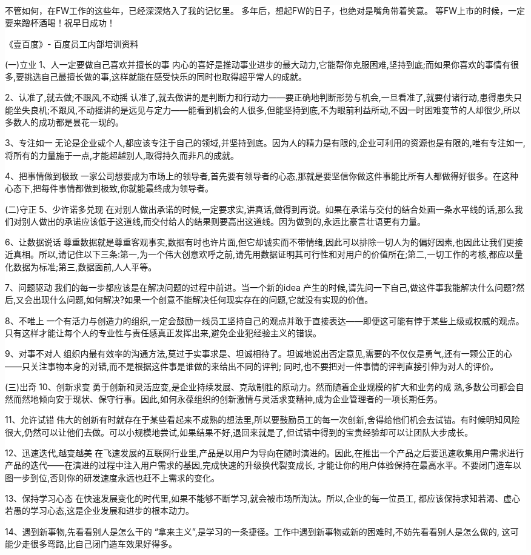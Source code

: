 不管如何，在FW工作的这些年，已经深深烙入了我的记忆里。
多年后，想起FW的日子，也绝对是嘴角带着笑意。
等FW上市的时候，一定要来蹭杯酒喝！祝早日成功！

《壹百度》- 百度员工内部培训资料

(一)立业
1、人一定要做自己喜欢并擅长的事
内心的喜好是推动事业进步的最大动力,它能帮你克服困难,坚持到底;而如果你喜欢的事情有很 多,要挑选自己最擅长做的事,这样就能在感受快乐的同时也取得超乎常人的成就。

2、认准了,就去做;不跟风,不动摇
认准了,就去做讲的是判断力和行动力——要正确地判断形势与机会,一旦看准了,就要付诸行动,患得患失只能坐失良机;不跟风,不动摇讲的是远见与定力——能看到机会的人很多,但能坚持到底,不为眼前利益所动,不因一时困难变节的人却很少,所以多数人的成功都是昙花一现的。

3、专注如一
无论是企业或个人,都应该专注于自己的领域,并坚持到底。因为人的精力是有限的,企业可利用的资源也是有限的,唯有专注如一,将所有的力量施于一点,才能超越别人,取得持久而非凡的成就。

4、把事情做到极致
一家公司想要成为市场上的领导者,首先要有领导者的心态,那就是要坚信你做这件事能比所有人都做得好很多。在这种心态下,把每件事情都做到极致,你就能最终成为领导者。

(二)守正
5、少许诺多兑现
在对别人做出承诺的时候,一定要求实,讲真话,做得到再说。如果在承诺与交付的结合处画一条水平线的话,那么我们对别人做出的承诺应该低于这道线,而交付给人的结果则要高出这道线。因为做到的,永远比豪言壮语更有力量。

6、让数据说话
尊重数据就是尊重客观事实,数据有时也许片面,但它却诚实而不带情绪,因此可以排除一切人为的偏好因素,也因此让我们更接近真相。所以,请记住以下三条:第一,为一个伟大创意欢呼之前,请先用数据证明其可行性和对用户的价值所在;第二,一切工作的考核,都应以量化数据为标准;第三,数据面前,人人平等。

7、问题驱动
我们的每一步都应该是在解决问题的过程中前进。当一个新的idea 产生的时候,请先问一下自己,做这件事我能解决什么问题?然后,又会出现什么问题,如何解决?如果一个创意不能解决任何现实存在的问题,它就没有实现的价值。

8、不唯上
一个有活力与创造力的组织,一定会鼓励一线员工坚持自己的观点并敢于直接表达——即便这可能有悖于某些上级或权威的观点。只有这样才能让每个人的专业性与责任感真正发挥出来,避免企业犯经验主义的错误。

9、对事不对人
组织内最有效率的沟通方法,莫过于实事求是、坦诚相待了。坦诚地说出否定意见,需要的不仅仅是勇气,还有一颗公正的心——只关注事物本身的对错,而不是根据这件事是谁做的来给出不同的评判; 同时,也不要把对一件事情的评判直接引伸为对人的评价。

(三)出奇
10、创新求变
勇于创新和灵活应变,是企业持续发展、克敌制胜的原动力。然而随着企业规模的扩大和业务的成 熟,多数公司都会自然而然地倾向安于现状、保守行事。因此,如何永葆组织的创新激情与灵活求变精神,成为企业管理者的一项长期任务。

11、允许试错
伟大的创新有时就存在于某些看起来不成熟的想法里,所以要鼓励员工的每一次创新,舍得给他们机会去试错。有时候明知风险很大,仍然可以让他们去做。可以小规模地尝试,如果结果不好,退回来就是了,但试错中得到的宝贵经验却可以让团队大步成长。

12、迅速迭代,越变越美
在飞速发展的互联网行业里,产品是以用户为导向在随时演进的。因此,在推出一个产品之后要迅速收集用户需求进行产品的迭代——在演进的过程中注入用户需求的基因,完成快速的升级换代裂变成长, 才能让你的用户体验保持在最高水平。不要闭门造车以图一步到位,否则你的研发速度永远也赶不上需求的变化。

13、保持学习心态
在快速发展变化的时代里,如果不能够不断学习,就会被市场所淘汰。所以,企业的每一位员工,
都应该保持求知若渴、虚心若愚的学习心态,这是企业发展和进步的根本动力。

14、遇到新事物,先看看别人是怎么干的
“拿来主义”,是学习的一条捷径。工作中遇到新事物或新的困难时,不妨先看看别人是怎么做的, 这可能少走很多弯路,比自己闭门造车效果好得多。
